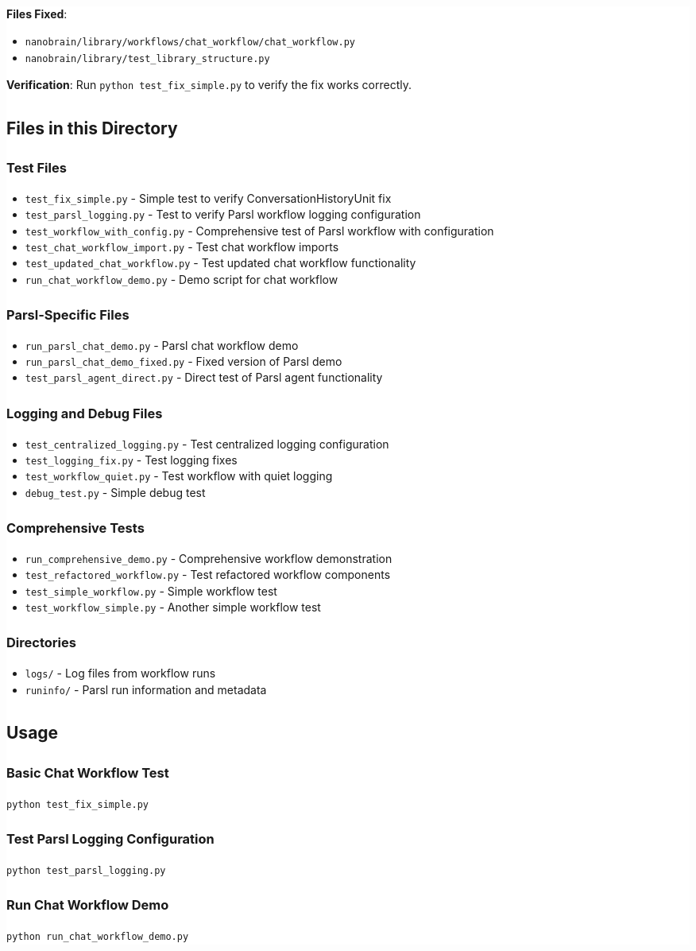 **Files Fixed**:
- `nanobrain/library/workflows/chat_workflow/chat_workflow.py`
- `nanobrain/library/test_library_structure.py`

**Verification**: Run `python test_fix_simple.py` to verify the fix works correctly.

## Files in this Directory

### Test Files
- `test_fix_simple.py` - Simple test to verify ConversationHistoryUnit fix
- `test_parsl_logging.py` - Test to verify Parsl workflow logging configuration
- `test_workflow_with_config.py` - Comprehensive test of Parsl workflow with configuration
- `test_chat_workflow_import.py` - Test chat workflow imports
- `test_updated_chat_workflow.py` - Test updated chat workflow functionality
- `run_chat_workflow_demo.py` - Demo script for chat workflow

### Parsl-Specific Files
- `run_parsl_chat_demo.py` - Parsl chat workflow demo
- `run_parsl_chat_demo_fixed.py` - Fixed version of Parsl demo
- `test_parsl_agent_direct.py` - Direct test of Parsl agent functionality

### Logging and Debug Files
- `test_centralized_logging.py` - Test centralized logging configuration
- `test_logging_fix.py` - Test logging fixes
- `test_workflow_quiet.py` - Test workflow with quiet logging
- `debug_test.py` - Simple debug test

### Comprehensive Tests
- `run_comprehensive_demo.py` - Comprehensive workflow demonstration
- `test_refactored_workflow.py` - Test refactored workflow components
- `test_simple_workflow.py` - Simple workflow test
- `test_workflow_simple.py` - Another simple workflow test

### Directories
- `logs/` - Log files from workflow runs
- `runinfo/` - Parsl run information and metadata

## Usage

### Basic Chat Workflow Test
```bash
python test_fix_simple.py
```

### Test Parsl Logging Configuration
```bash
python test_parsl_logging.py
```

### Run Chat Workflow Demo
```bash
python run_chat_workflow_demo.py
```
